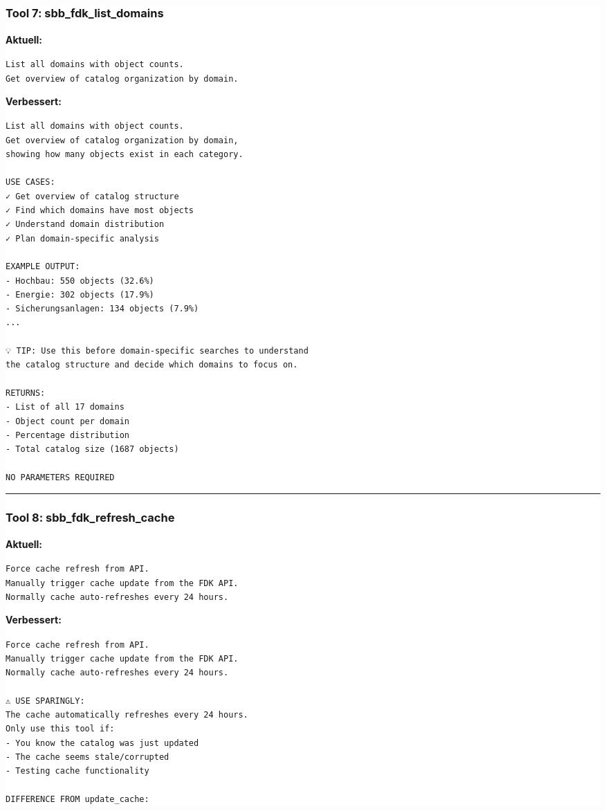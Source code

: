 
### Tool 7: sbb_fdk_list_domains

**Aktuell:**

```
List all domains with object counts.
Get overview of catalog organization by domain.
```

**Verbessert:**

```
List all domains with object counts.
Get overview of catalog organization by domain,
showing how many objects exist in each category.

USE CASES:
✓ Get overview of catalog structure
✓ Find which domains have most objects
✓ Understand domain distribution
✓ Plan domain-specific analysis

EXAMPLE OUTPUT:
- Hochbau: 550 objects (32.6%)
- Energie: 302 objects (17.9%)
- Sicherungsanlagen: 134 objects (7.9%)
...

💡 TIP: Use this before domain-specific searches to understand
the catalog structure and decide which domains to focus on.

RETURNS:
- List of all 17 domains
- Object count per domain
- Percentage distribution
- Total catalog size (1687 objects)

NO PARAMETERS REQUIRED
```

---

### Tool 8: sbb_fdk_refresh_cache

**Aktuell:**

```
Force cache refresh from API.
Manually trigger cache update from the FDK API.
Normally cache auto-refreshes every 24 hours.
```

**Verbessert:**

```
Force cache refresh from API.
Manually trigger cache update from the FDK API.
Normally cache auto-refreshes every 24 hours.

⚠️ USE SPARINGLY:
The cache automatically refreshes every 24 hours.
Only use this tool if:
- You know the catalog was just updated
- The cache seems stale/corrupted
- Testing cache functionality

DIFFERENCE FROM update_cache:
```